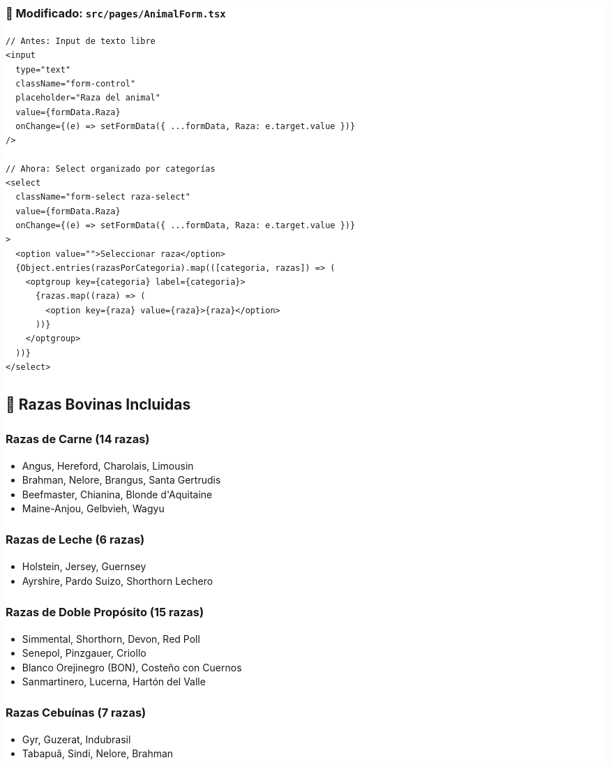 ### **🔧 Modificado: `src/pages/AnimalForm.tsx`**
```tsx
// Antes: Input de texto libre
<input
  type="text"
  className="form-control"
  placeholder="Raza del animal"
  value={formData.Raza}
  onChange={(e) => setFormData({ ...formData, Raza: e.target.value })}
/>

// Ahora: Select organizado por categorías
<select
  className="form-select raza-select"
  value={formData.Raza}
  onChange={(e) => setFormData({ ...formData, Raza: e.target.value })}
>
  <option value="">Seleccionar raza</option>
  {Object.entries(razasPorCategoria).map(([categoria, razas]) => (
    <optgroup key={categoria} label={categoria}>
      {razas.map((raza) => (
        <option key={raza} value={raza}>{raza}</option>
      ))}
    </optgroup>
  ))}
</select>
```

## 🐄 Razas Bovinas Incluidas

### **Razas de Carne (14 razas)**
- Angus, Hereford, Charolais, Limousin
- Brahman, Nelore, Brangus, Santa Gertrudis
- Beefmaster, Chianina, Blonde d'Aquitaine
- Maine-Anjou, Gelbvieh, Wagyu

### **Razas de Leche (6 razas)**
- Holstein, Jersey, Guernsey
- Ayrshire, Pardo Suizo, Shorthorn Lechero

### **Razas de Doble Propósito (15 razas)**
- Simmental, Shorthorn, Devon, Red Poll
- Senepol, Pinzgauer, Criollo
- Blanco Orejinegro (BON), Costeño con Cuernos
- Sanmartinero, Lucerna, Hartón del Valle

### **Razas Cebuínas (7 razas)**
- Gyr, Guzerat, Indubrasil
- Tabapuã, Sindi, Nelore, Brahman

